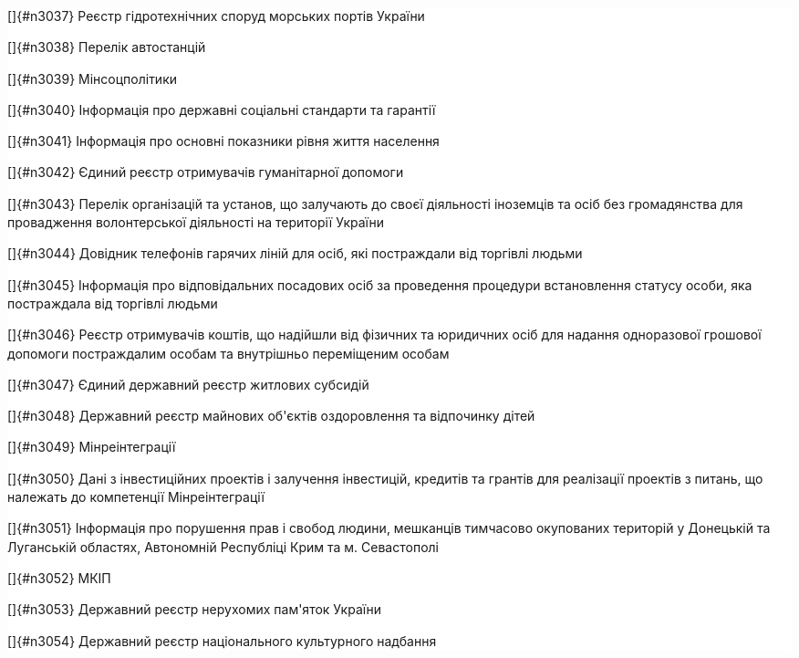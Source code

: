 []{#n3037}
Реєстр гідротехнічних споруд морських портів України

[]{#n3038}
Перелік автостанцій

[]{#n3039}
Мінсоцполітики

[]{#n3040}
Інформація про державні соціальні стандарти та гарантії

[]{#n3041}
Інформація про основні показники рівня життя населення

[]{#n3042}
Єдиний реєстр отримувачів гуманітарної допомоги

[]{#n3043}
Перелік організацій та установ, що залучають до своєї діяльності іноземців та осіб без громадянства для провадження волонтерської діяльності на території України

[]{#n3044}
Довідник телефонів гарячих ліній для осіб, які постраждали від торгівлі людьми

[]{#n3045}
Інформація про відповідальних посадових осіб за проведення процедури встановлення статусу особи, яка постраждала від торгівлі людьми

[]{#n3046}
Реєстр отримувачів коштів, що надійшли від фізичних та юридичних осіб для надання одноразової грошової допомоги постраждалим особам та внутрішньо переміщеним особам

[]{#n3047}
Єдиний державний реєстр житлових субсидій

[]{#n3048}
Державний реєстр майнових об'єктів оздоровлення та відпочинку дітей

[]{#n3049}
Мінреінтеграції

[]{#n3050}
Дані з інвестиційних проектів і залучення інвестицій, кредитів та грантів для реалізації проектів з питань, що належать до компетенції Мінреінтеграції

[]{#n3051}
Інформація про порушення прав і свобод людини, мешканців тимчасово окупованих територій у Донецькій та Луганській областях, Автономній Республіці Крим та м. Севастополі

[]{#n3052}
МКІП

[]{#n3053}
Державний реєстр нерухомих пам'яток України

[]{#n3054}
Державний реєстр національного культурного надбання
